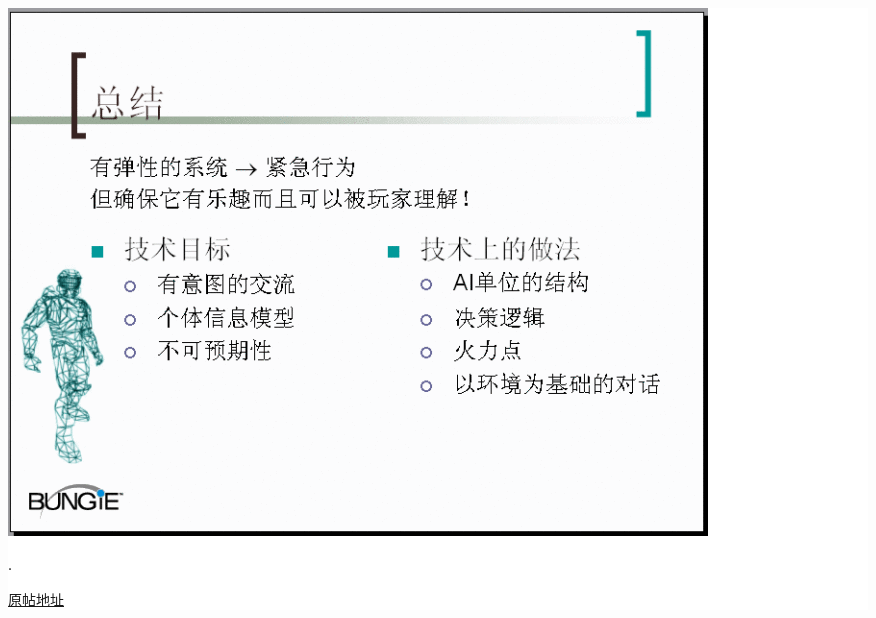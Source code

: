 ![](./img/halo2/32.gif)























.


[原帖地址](http://bbs.a9vg.com/thread-698454-1-1.html
)